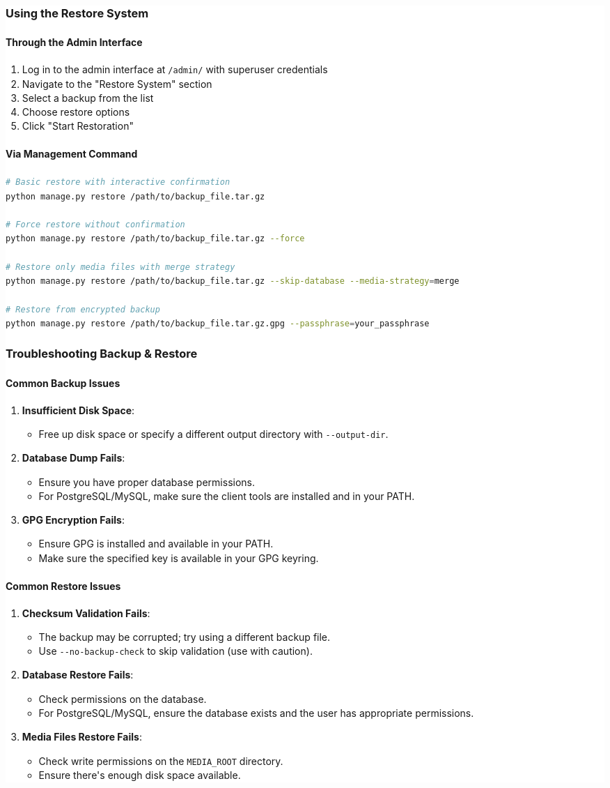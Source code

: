 ### Using the Restore System

#### Through the Admin Interface

1. Log in to the admin interface at `/admin/` with superuser credentials
2. Navigate to the "Restore System" section
3. Select a backup from the list
4. Choose restore options
5. Click "Start Restoration"

#### Via Management Command

```bash
# Basic restore with interactive confirmation
python manage.py restore /path/to/backup_file.tar.gz

# Force restore without confirmation
python manage.py restore /path/to/backup_file.tar.gz --force

# Restore only media files with merge strategy
python manage.py restore /path/to/backup_file.tar.gz --skip-database --media-strategy=merge

# Restore from encrypted backup
python manage.py restore /path/to/backup_file.tar.gz.gpg --passphrase=your_passphrase
```

### Troubleshooting Backup & Restore

#### Common Backup Issues

1. **Insufficient Disk Space**:
   - Free up disk space or specify a different output directory with `--output-dir`.

2. **Database Dump Fails**:
   - Ensure you have proper database permissions.
   - For PostgreSQL/MySQL, make sure the client tools are installed and in your PATH.

3. **GPG Encryption Fails**:
   - Ensure GPG is installed and available in your PATH.
   - Make sure the specified key is available in your GPG keyring.

#### Common Restore Issues

1. **Checksum Validation Fails**:
   - The backup may be corrupted; try using a different backup file.
   - Use `--no-backup-check` to skip validation (use with caution).

2. **Database Restore Fails**:
   - Check permissions on the database.
   - For PostgreSQL/MySQL, ensure the database exists and the user has appropriate permissions.

3. **Media Files Restore Fails**:
   - Check write permissions on the `MEDIA_ROOT` directory.
   - Ensure there's enough disk space available.
